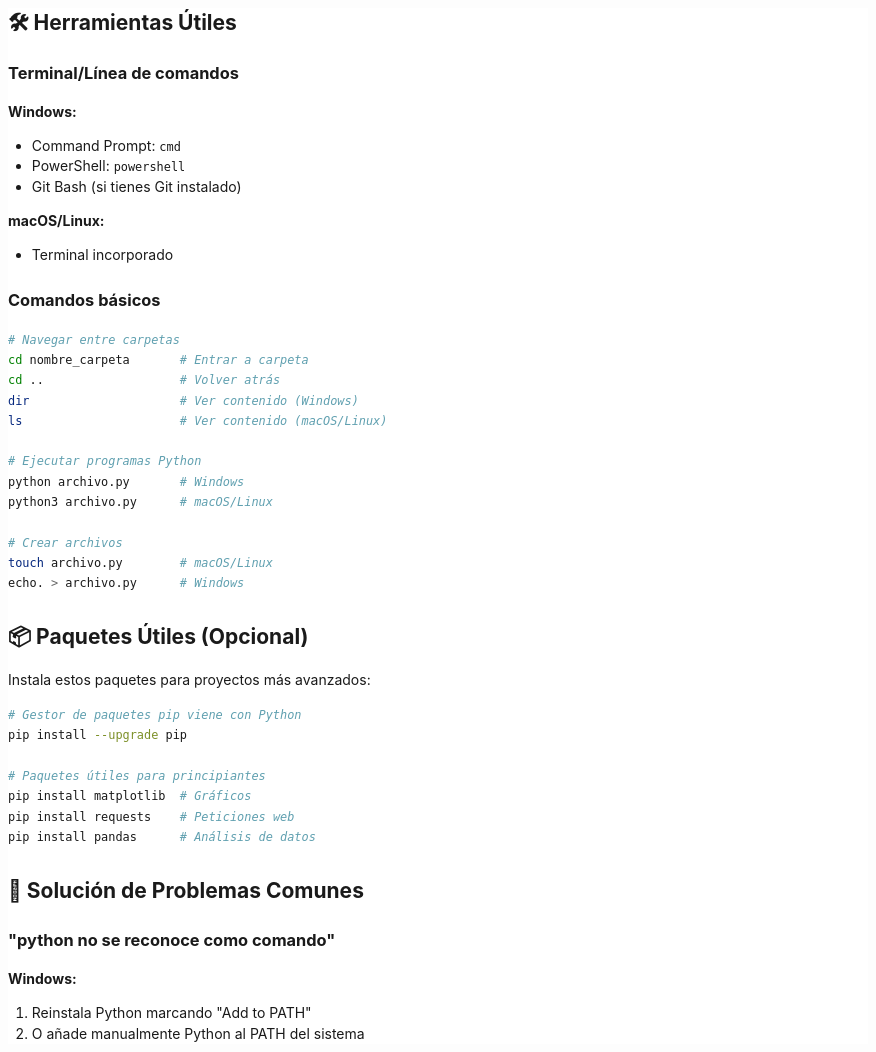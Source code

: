 ## 🛠️ Herramientas Útiles

### Terminal/Línea de comandos

**Windows:**
- Command Prompt: `cmd`
- PowerShell: `powershell`
- Git Bash (si tienes Git instalado)

**macOS/Linux:**
- Terminal incorporado

### Comandos básicos

```bash
# Navegar entre carpetas
cd nombre_carpeta       # Entrar a carpeta
cd ..                   # Volver atrás
dir                     # Ver contenido (Windows)
ls                      # Ver contenido (macOS/Linux)

# Ejecutar programas Python
python archivo.py       # Windows
python3 archivo.py      # macOS/Linux

# Crear archivos
touch archivo.py        # macOS/Linux
echo. > archivo.py      # Windows
```

## 📦 Paquetes Útiles (Opcional)

Instala estos paquetes para proyectos más avanzados:

```bash
# Gestor de paquetes pip viene con Python
pip install --upgrade pip

# Paquetes útiles para principiantes
pip install matplotlib  # Gráficos
pip install requests    # Peticiones web
pip install pandas      # Análisis de datos
```

## 🐛 Solución de Problemas Comunes

### "python no se reconoce como comando"

**Windows:**
1. Reinstala Python marcando "Add to PATH"
2. O añade manualmente Python al PATH del sistema
